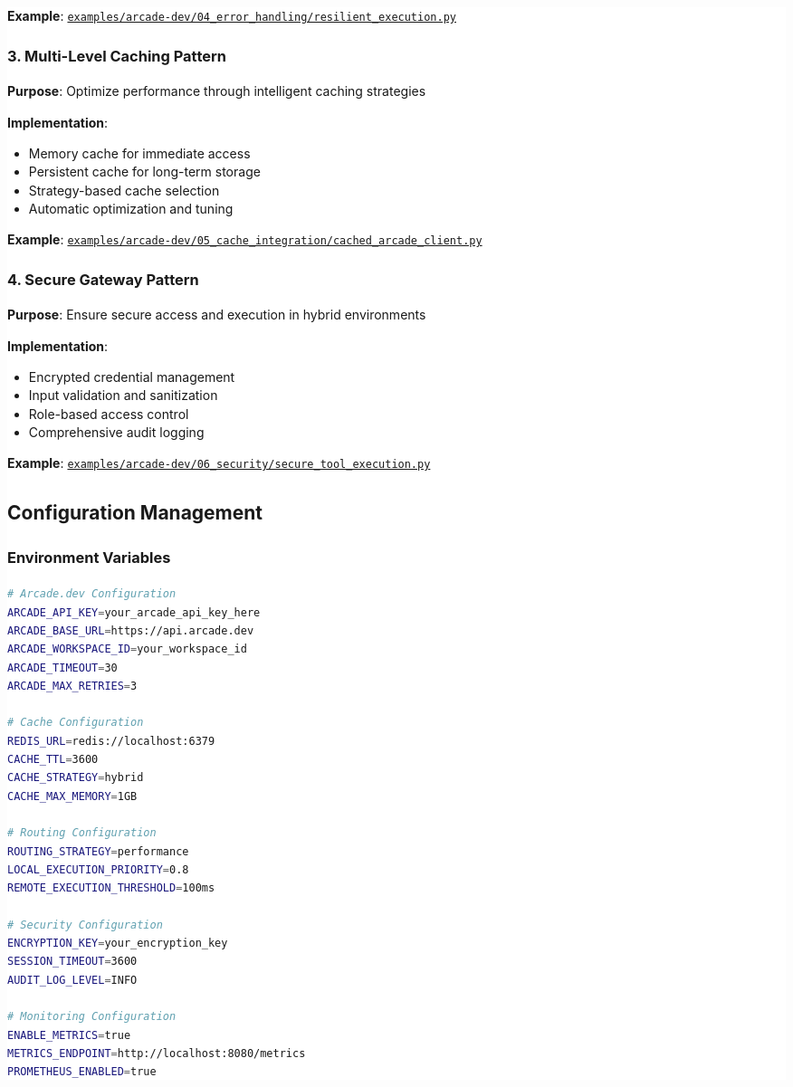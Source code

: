 **Example**: [`examples/arcade-dev/04_error_handling/resilient_execution.py`](examples/arcade-dev/04_error_handling/resilient_execution.py)

### 3. Multi-Level Caching Pattern

**Purpose**: Optimize performance through intelligent caching strategies

**Implementation**:
- Memory cache for immediate access
- Persistent cache for long-term storage
- Strategy-based cache selection
- Automatic optimization and tuning

**Example**: [`examples/arcade-dev/05_cache_integration/cached_arcade_client.py`](examples/arcade-dev/05_cache_integration/cached_arcade_client.py)

### 4. Secure Gateway Pattern

**Purpose**: Ensure secure access and execution in hybrid environments

**Implementation**:
- Encrypted credential management
- Input validation and sanitization
- Role-based access control
- Comprehensive audit logging

**Example**: [`examples/arcade-dev/06_security/secure_tool_execution.py`](examples/arcade-dev/06_security/secure_tool_execution.py)

## Configuration Management

### Environment Variables

```bash
# Arcade.dev Configuration
ARCADE_API_KEY=your_arcade_api_key_here
ARCADE_BASE_URL=https://api.arcade.dev
ARCADE_WORKSPACE_ID=your_workspace_id
ARCADE_TIMEOUT=30
ARCADE_MAX_RETRIES=3

# Cache Configuration
REDIS_URL=redis://localhost:6379
CACHE_TTL=3600
CACHE_STRATEGY=hybrid
CACHE_MAX_MEMORY=1GB

# Routing Configuration
ROUTING_STRATEGY=performance
LOCAL_EXECUTION_PRIORITY=0.8
REMOTE_EXECUTION_THRESHOLD=100ms

# Security Configuration
ENCRYPTION_KEY=your_encryption_key
SESSION_TIMEOUT=3600
AUDIT_LOG_LEVEL=INFO

# Monitoring Configuration
ENABLE_METRICS=true
METRICS_ENDPOINT=http://localhost:8080/metrics
PROMETHEUS_ENABLED=true
```
